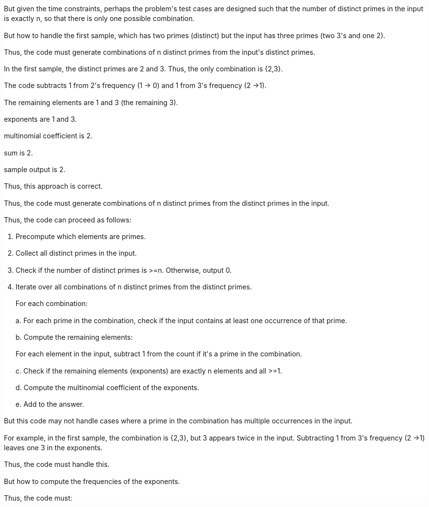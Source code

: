 But given the time constraints, perhaps the problem's test cases are designed such that the number of distinct primes in the input is exactly n, so that there is only one possible combination.

But how to handle the first sample, which has two primes (distinct) but the input has three primes (two 3's and one 2).

Thus, the code must generate combinations of n distinct primes from the input's distinct primes.

In the first sample, the distinct primes are 2 and 3. Thus, the only combination is {2,3}.

The code subtracts 1 from 2's frequency (1 → 0) and 1 from 3's frequency (2 →1).

The remaining elements are 1 and 3 (the remaining 3).

 exponents are 1 and 3.

 multinomial coefficient is 2.

 sum is 2.

 sample output is 2.

Thus, this approach is correct.

Thus, the code must generate combinations of n distinct primes from the distinct primes in the input.

Thus, the code can proceed as follows:

1. Precompute which elements are primes.

2. Collect all distinct primes in the input.

3. Check if the number of distinct primes is >=n. Otherwise, output 0.

4. Iterate over all combinations of n distinct primes from the distinct primes.

   For each combination:

   a. For each prime in the combination, check if the input contains at least one occurrence of that prime.

   b. Compute the remaining elements:

      For each element in the input, subtract 1 from the count if it's a prime in the combination.

   c. Check if the remaining elements (exponents) are exactly n elements and all >=1.

   d. Compute the multinomial coefficient of the exponents.

   e. Add to the answer.

But this code may not handle cases where a prime in the combination has multiple occurrences in the input.

For example, in the first sample, the combination is {2,3}, but 3 appears twice in the input. Subtracting 1 from 3's frequency (2 →1) leaves one 3 in the exponents.

Thus, the code must handle this.

But how to compute the frequencies of the exponents.

Thus, the code must:
